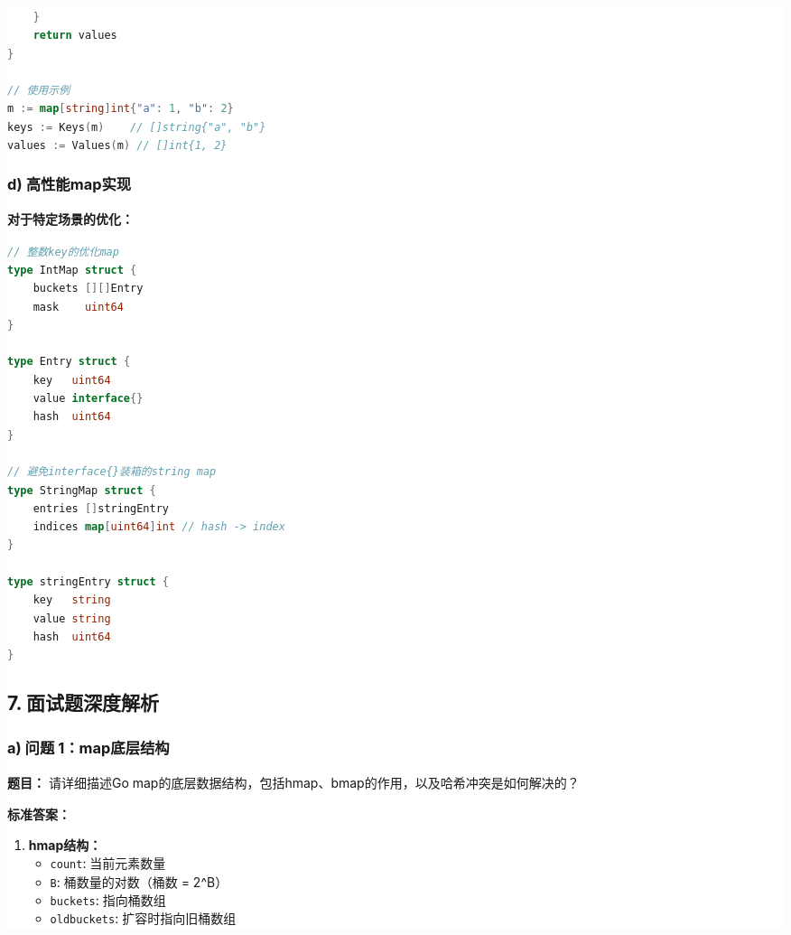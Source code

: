 ```go
    }
    return values
}

// 使用示例
m := map[string]int{"a": 1, "b": 2}
keys := Keys(m)    // []string{"a", "b"}
values := Values(m) // []int{1, 2}
```

### d) 高性能map实现

**对于特定场景的优化：**
```go
// 整数key的优化map
type IntMap struct {
    buckets [][]Entry
    mask    uint64
}

type Entry struct {
    key   uint64
    value interface{}
    hash  uint64
}

// 避免interface{}装箱的string map
type StringMap struct {
    entries []stringEntry
    indices map[uint64]int // hash -> index
}

type stringEntry struct {
    key   string
    value string
    hash  uint64
}
```

## 7. 面试题深度解析

### a) 问题 1：map底层结构

**题目：**
请详细描述Go map的底层数据结构，包括hmap、bmap的作用，以及哈希冲突是如何解决的？

**标准答案：**

1. **hmap结构：**
   - `count`: 当前元素数量
   - `B`: 桶数量的对数（桶数 = 2^B）
   - `buckets`: 指向桶数组
   - `oldbuckets`: 扩容时指向旧桶数组
